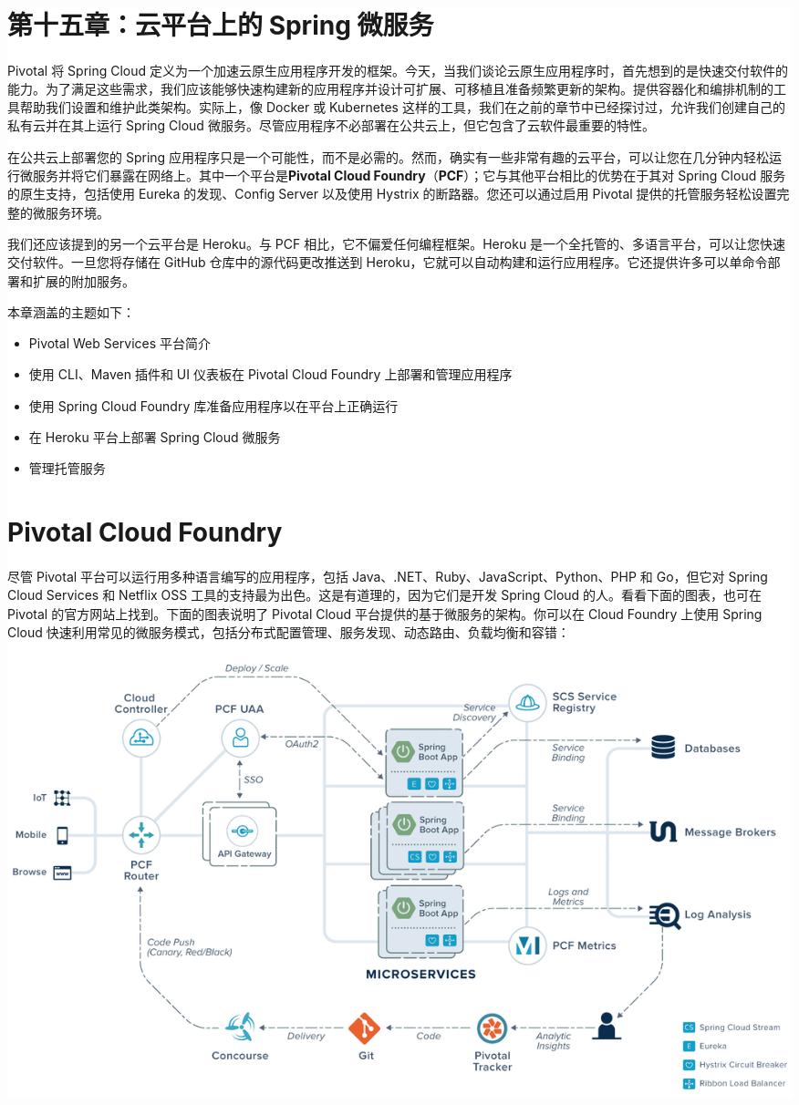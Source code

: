 # 第十五章：云平台上的 Spring 微服务

Pivotal 将 Spring Cloud 定义为一个加速云原生应用程序开发的框架。今天，当我们谈论云原生应用程序时，首先想到的是快速交付软件的能力。为了满足这些需求，我们应该能够快速构建新的应用程序并设计可扩展、可移植且准备频繁更新的架构。提供容器化和编排机制的工具帮助我们设置和维护此类架构。实际上，像 Docker 或 Kubernetes 这样的工具，我们在之前的章节中已经探讨过，允许我们创建自己的私有云并在其上运行 Spring Cloud 微服务。尽管应用程序不必部署在公共云上，但它包含了云软件最重要的特性。

在公共云上部署您的 Spring 应用程序只是一个可能性，而不是必需的。然而，确实有一些非常有趣的云平台，可以让您在几分钟内轻松运行微服务并将它们暴露在网络上。其中一个平台是**Pivotal Cloud Foundry**（**PCF**）；它与其他平台相比的优势在于其对 Spring Cloud 服务的原生支持，包括使用 Eureka 的发现、Config Server 以及使用 Hystrix 的断路器。您还可以通过启用 Pivotal 提供的托管服务轻松设置完整的微服务环境。

我们还应该提到的另一个云平台是 Heroku。与 PCF 相比，它不偏爱任何编程框架。Heroku 是一个全托管的、多语言平台，可以让您快速交付软件。一旦您将存储在 GitHub 仓库中的源代码更改推送到 Heroku，它就可以自动构建和运行应用程序。它还提供许多可以单命令部署和扩展的附加服务。

本章涵盖的主题如下：

+   Pivotal Web Services 平台简介

+   使用 CLI、Maven 插件和 UI 仪表板在 Pivotal Cloud Foundry 上部署和管理应用程序

+   使用 Spring Cloud Foundry 库准备应用程序以在平台上正确运行

+   在 Heroku 平台上部署 Spring Cloud 微服务

+   管理托管服务

# Pivotal Cloud Foundry

尽管 Pivotal 平台可以运行用多种语言编写的应用程序，包括 Java、.NET、Ruby、JavaScript、Python、PHP 和 Go，但它对 Spring Cloud Services 和 Netflix OSS 工具的支持最为出色。这是有道理的，因为它们是开发 Spring Cloud 的人。看看下面的图表，也可在 Pivotal 的官方网站上找到。下面的图表说明了 Pivotal Cloud 平台提供的基于微服务的架构。你可以在 Cloud Foundry 上使用 Spring Cloud 快速利用常见的微服务模式，包括分布式配置管理、服务发现、动态路由、负载均衡和容错：

![](img/5b400ae4-44d3-4476-9425-dfe2194be84e.png)
